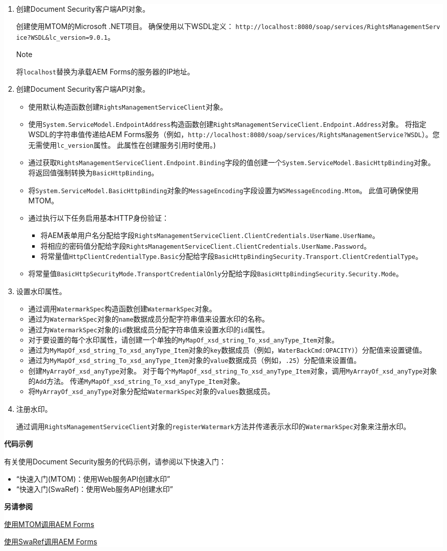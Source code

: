 1. 创建Document Security客户端API对象。

   创建使用MTOM的Microsoft .NET项目。 确保使用以下WSDL定义： `http://localhost:8080/soap/services/RightsManagementService?WSDL&lc_version=9.0.1`。

   >[!NOTE]
   >
   >将`localhost`替换为承载AEM Forms的服务器的IP地址。

1. 创建Document Security客户端API对象。

   * 使用默认构造函数创建`RightsManagementServiceClient`对象。
   * 使用`System.ServiceModel.EndpointAddress`构造函数创建`RightsManagementServiceClient.Endpoint.Address`对象。 将指定WSDL的字符串值传递给AEM Forms服务（例如，`http://localhost:8080/soap/services/RightsManagementService?WSDL`）。您无需使用`lc_version`属性。 此属性在创建服务引用时使用。)
   * 通过获取`RightsManagementServiceClient.Endpoint.Binding`字段的值创建一个`System.ServiceModel.BasicHttpBinding`对象。 将返回值强制转换为`BasicHttpBinding`。
   * 将`System.ServiceModel.BasicHttpBinding`对象的`MessageEncoding`字段设置为`WSMessageEncoding.Mtom`。 此值可确保使用MTOM。
   * 通过执行以下任务启用基本HTTP身份验证：

      * 将AEM表单用户名分配给字段`RightsManagementServiceClient.ClientCredentials.UserName.UserName`。
      * 将相应的密码值分配给字段`RightsManagementServiceClient.ClientCredentials.UserName.Password`。
      * 将常量值`HttpClientCredentialType.Basic`分配给字段`BasicHttpBindingSecurity.Transport.ClientCredentialType`。

   * 将常量值`BasicHttpSecurityMode.TransportCredentialOnly`分配给字段`BasicHttpBindingSecurity.Security.Mode`。

1. 设置水印属性。

   * 通过调用`WatermarkSpec`构造函数创建`WatermarkSpec`对象。
   * 通过为`WatermarkSpec`对象的`name`数据成员分配字符串值来设置水印的名称。
   * 通过为`WatermarkSpec`对象的`id`数据成员分配字符串值来设置水印的`id`属性。
   * 对于要设置的每个水印属性，请创建一个单独的`MyMapOf_xsd_string_To_xsd_anyType_Item`对象。
   * 通过为`MyMapOf_xsd_string_To_xsd_anyType_Item`对象的`key`数据成员（例如，`WaterBackCmd:OPACITY)`）分配值来设置键值。
   * 通过为`MyMapOf_xsd_string_To_xsd_anyType_Item`对象的`value`数据成员（例如，`.25`）分配值来设置值。
   * 创建`MyArrayOf_xsd_anyType`对象。 对于每个`MyMapOf_xsd_string_To_xsd_anyType_Item`对象，调用`MyArrayOf_xsd_anyType`对象的`Add`方法。 传递`MyMapOf_xsd_string_To_xsd_anyType_Item`对象。
   * 将`MyArrayOf_xsd_anyType`对象分配给`WatermarkSpec`对象的`values`数据成员。

1. 注册水印。

   通过调用`RightsManagementServiceClient`对象的`registerWatermark`方法并传递表示水印的`WatermarkSpec`对象来注册水印。

**代码示例**

有关使用Document Security服务的代码示例，请参阅以下快速入门：

* “快速入门(MTOM)：使用Web服务API创建水印”
* “快速入门(SwaRef)：使用Web服务API创建水印”

**另请参阅**

[使用MTOM调用AEM Forms](/help/forms/developing/invoking-aem-forms-using-web.md#invoking-aem-forms-using-mtom)

[使用SwaRef调用AEM Forms](/help/forms/developing/invoking-aem-forms-using-web.md#invoking-aem-forms-using-swaref)
